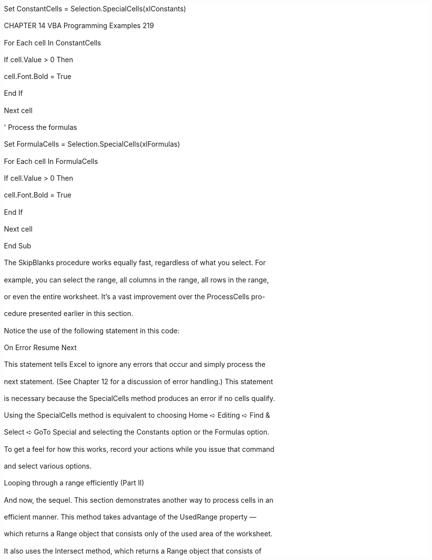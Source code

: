 Set ConstantCells = Selection.SpecialCells(xlConstants)

CHAPTER 14  VBA Programming Examples    219

For Each cell In ConstantCells

If cell.Value > 0 Then

cell.Font.Bold = True

End If

Next cell

'  Process the formulas

Set FormulaCells = Selection.SpecialCells(xlFormulas)

For Each cell In FormulaCells

If cell.Value > 0 Then

cell.Font.Bold = True

End If

Next cell

End Sub

The SkipBlanks procedure works equally fast, regardless of what you select. For

example, you can select the range, all columns in the range, all rows in the range,

or even the entire worksheet. It’s a vast improvement over the ProcessCells pro-

cedure presented earlier in this section.

Notice the use of the following statement in this code:

On Error Resume Next

This statement tells Excel to ignore any errors that occur and simply process the

next statement. (See Chapter 12 for a discussion of error handling.) This statement

is necessary because the SpecialCells method produces an error if no cells qualify.

Using the SpecialCells method is equivalent to choosing Home ➪ Editing ➪ Find &

Select ➪ GoTo Special and selecting the Constants option or the Formulas option.

To get a feel for how this works, record your actions while you issue that command

and select various options.

Looping through a range efficiently (Part II)

And now, the sequel. This section demonstrates another way to process cells in an

efficient manner. This method takes advantage of the UsedRange property —

which returns a Range object that consists only of the used area of the worksheet.

It also uses the Intersect method, which returns a Range object that consists of
